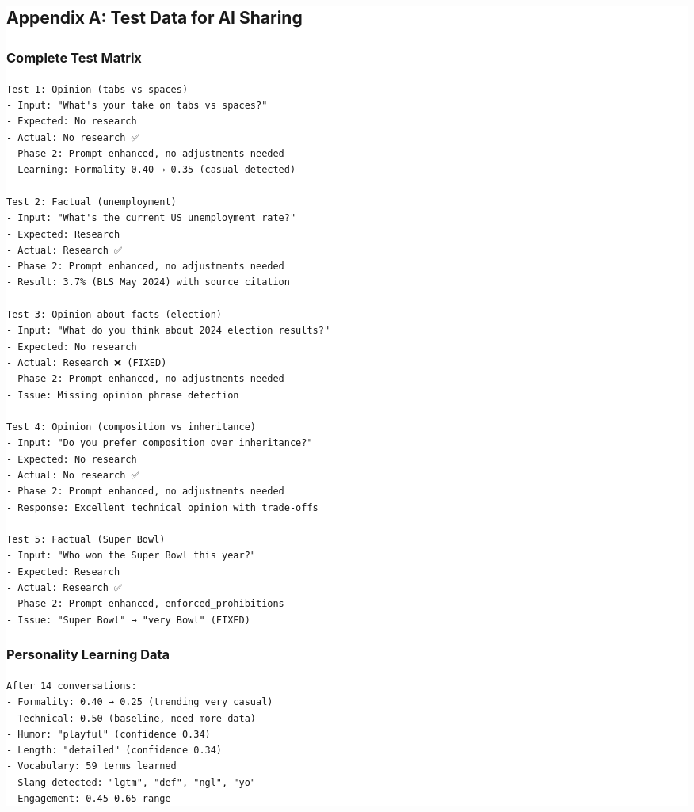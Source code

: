 
## Appendix A: Test Data for AI Sharing

### Complete Test Matrix

```
Test 1: Opinion (tabs vs spaces)
- Input: "What's your take on tabs vs spaces?"
- Expected: No research
- Actual: No research ✅
- Phase 2: Prompt enhanced, no adjustments needed
- Learning: Formality 0.40 → 0.35 (casual detected)

Test 2: Factual (unemployment)
- Input: "What's the current US unemployment rate?"
- Expected: Research
- Actual: Research ✅
- Phase 2: Prompt enhanced, no adjustments needed
- Result: 3.7% (BLS May 2024) with source citation

Test 3: Opinion about facts (election)
- Input: "What do you think about 2024 election results?"
- Expected: No research
- Actual: Research ❌ (FIXED)
- Phase 2: Prompt enhanced, no adjustments needed
- Issue: Missing opinion phrase detection

Test 4: Opinion (composition vs inheritance)
- Input: "Do you prefer composition over inheritance?"
- Expected: No research
- Actual: No research ✅
- Phase 2: Prompt enhanced, no adjustments needed
- Response: Excellent technical opinion with trade-offs

Test 5: Factual (Super Bowl)
- Input: "Who won the Super Bowl this year?"
- Expected: Research
- Actual: Research ✅
- Phase 2: Prompt enhanced, enforced_prohibitions
- Issue: "Super Bowl" → "very Bowl" (FIXED)
```

### Personality Learning Data

```
After 14 conversations:
- Formality: 0.40 → 0.25 (trending very casual)
- Technical: 0.50 (baseline, need more data)
- Humor: "playful" (confidence 0.34)
- Length: "detailed" (confidence 0.34)
- Vocabulary: 59 terms learned
- Slang detected: "lgtm", "def", "ngl", "yo"
- Engagement: 0.45-0.65 range
```

